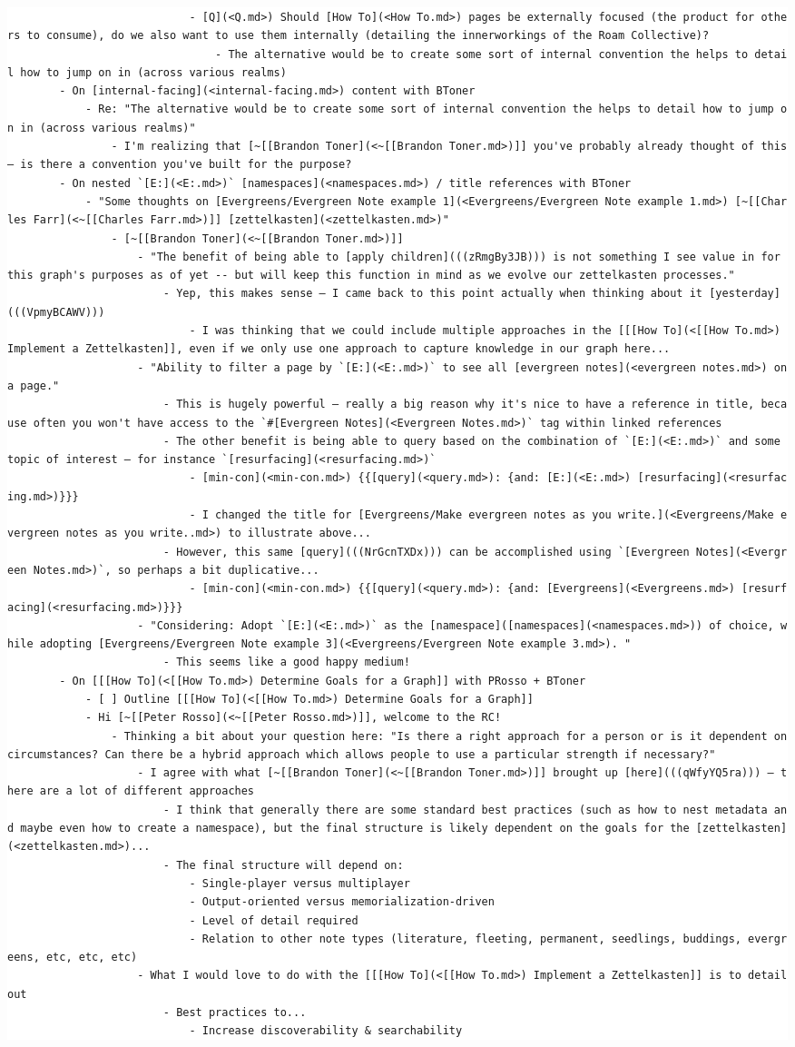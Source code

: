 ```
                            - [Q](<Q.md>) Should [How To](<How To.md>) pages be externally focused (the product for others to consume), do we also want to use them internally (detailing the innerworkings of the Roam Collective)?
                                - The alternative would be to create some sort of internal convention the helps to detail how to jump on in (across various realms)
        - On [internal-facing](<internal-facing.md>) content with BToner
            - Re: "The alternative would be to create some sort of internal convention the helps to detail how to jump on in (across various realms)"
                - I'm realizing that [~[[Brandon Toner](<~[[Brandon Toner.md>)]] you've probably already thought of this — is there a convention you've built for the purpose?
        - On nested `[E:](<E:.md>)` [namespaces](<namespaces.md>) / title references with BToner
            - "Some thoughts on [Evergreens/Evergreen Note example 1](<Evergreens/Evergreen Note example 1.md>) [~[[Charles Farr](<~[[Charles Farr.md>)]] [zettelkasten](<zettelkasten.md>)"
                - [~[[Brandon Toner](<~[[Brandon Toner.md>)]]
                    - "The benefit of being able to [apply children](((zRmgBy3JB))) is not something I see value in for this graph's purposes as of yet -- but will keep this function in mind as we evolve our zettelkasten processes."
                        - Yep, this makes sense — I came back to this point actually when thinking about it [yesterday](((VpmyBCAWV)))
                            - I was thinking that we could include multiple approaches in the [[[How To](<[[How To.md>) Implement a Zettelkasten]], even if we only use one approach to capture knowledge in our graph here...
                    - "Ability to filter a page by `[E:](<E:.md>)` to see all [evergreen notes](<evergreen notes.md>) on a page."
                        - This is hugely powerful — really a big reason why it's nice to have a reference in title, because often you won't have access to the `#[Evergreen Notes](<Evergreen Notes.md>)` tag within linked references
                        - The other benefit is being able to query based on the combination of `[E:](<E:.md>)` and some topic of interest — for instance `[resurfacing](<resurfacing.md>)`
                            - [min-con](<min-con.md>) {{[query](<query.md>): {and: [E:](<E:.md>) [resurfacing](<resurfacing.md>)}}}
                            - I changed the title for [Evergreens/Make evergreen notes as you write.](<Evergreens/Make evergreen notes as you write..md>) to illustrate above...
                        - However, this same [query](((NrGcnTXDx))) can be accomplished using `[Evergreen Notes](<Evergreen Notes.md>)`, so perhaps a bit duplicative...
                            - [min-con](<min-con.md>) {{[query](<query.md>): {and: [Evergreens](<Evergreens.md>) [resurfacing](<resurfacing.md>)}}}
                    - "Considering: Adopt `[E:](<E:.md>)` as the [namespace]([namespaces](<namespaces.md>)) of choice, while adopting [Evergreens/Evergreen Note example 3](<Evergreens/Evergreen Note example 3.md>). "
                        - This seems like a good happy medium!
        - On [[[How To](<[[How To.md>) Determine Goals for a Graph]] with PRosso + BToner
            - [ ] Outline [[[How To](<[[How To.md>) Determine Goals for a Graph]]
            - Hi [~[[Peter Rosso](<~[[Peter Rosso.md>)]], welcome to the RC!
                - Thinking a bit about your question here: "Is there a right approach for a person or is it dependent on circumstances? Can there be a hybrid approach which allows people to use a particular strength if necessary?"
                    - I agree with what [~[[Brandon Toner](<~[[Brandon Toner.md>)]] brought up [here](((qWfyYQ5ra))) — there are a lot of different approaches
                        - I think that generally there are some standard best practices (such as how to nest metadata and maybe even how to create a namespace), but the final structure is likely dependent on the goals for the [zettelkasten](<zettelkasten.md>)...
                        - The final structure will depend on:
                            - Single-player versus multiplayer
                            - Output-oriented versus memorialization-driven
                            - Level of detail required
                            - Relation to other note types (literature, fleeting, permanent, seedlings, buddings, evergreens, etc, etc, etc)
                    - What I would love to do with the [[[How To](<[[How To.md>) Implement a Zettelkasten]] is to detail out
                        - Best practices to...
                            - Increase discoverability & searchability
```